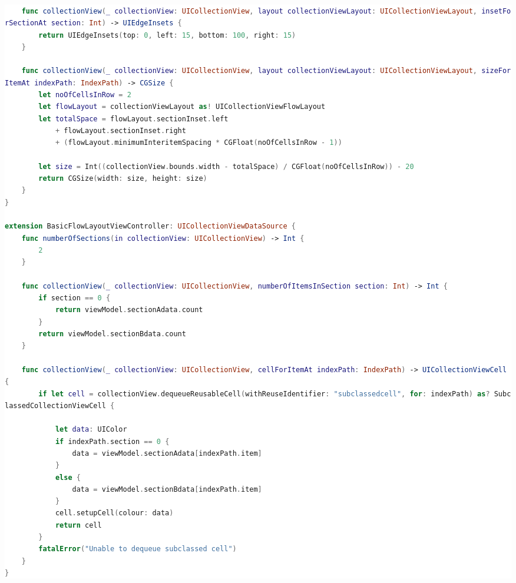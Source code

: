 ```swift
    func collectionView(_ collectionView: UICollectionView, layout collectionViewLayout: UICollectionViewLayout, insetForSectionAt section: Int) -> UIEdgeInsets {
        return UIEdgeInsets(top: 0, left: 15, bottom: 100, right: 15)
    }
    
    func collectionView(_ collectionView: UICollectionView, layout collectionViewLayout: UICollectionViewLayout, sizeForItemAt indexPath: IndexPath) -> CGSize {
        let noOfCellsInRow = 2
        let flowLayout = collectionViewLayout as! UICollectionViewFlowLayout
        let totalSpace = flowLayout.sectionInset.left
            + flowLayout.sectionInset.right
            + (flowLayout.minimumInteritemSpacing * CGFloat(noOfCellsInRow - 1))

        let size = Int((collectionView.bounds.width - totalSpace) / CGFloat(noOfCellsInRow)) - 20
        return CGSize(width: size, height: size)
    }
}

extension BasicFlowLayoutViewController: UICollectionViewDataSource {
    func numberOfSections(in collectionView: UICollectionView) -> Int {
        2
    }
    
    func collectionView(_ collectionView: UICollectionView, numberOfItemsInSection section: Int) -> Int {
        if section == 0 {
            return viewModel.sectionAdata.count
        }
        return viewModel.sectionBdata.count
    }
    
    func collectionView(_ collectionView: UICollectionView, cellForItemAt indexPath: IndexPath) -> UICollectionViewCell {
        if let cell = collectionView.dequeueReusableCell(withReuseIdentifier: "subclassedcell", for: indexPath) as? SubclassedCollectionViewCell {

            let data: UIColor
            if indexPath.section == 0 {
                data = viewModel.sectionAdata[indexPath.item]
            }
            else {
                data = viewModel.sectionBdata[indexPath.item]
            }
            cell.setupCell(colour: data)
            return cell
        }
        fatalError("Unable to dequeue subclassed cell")
    }
}
```
